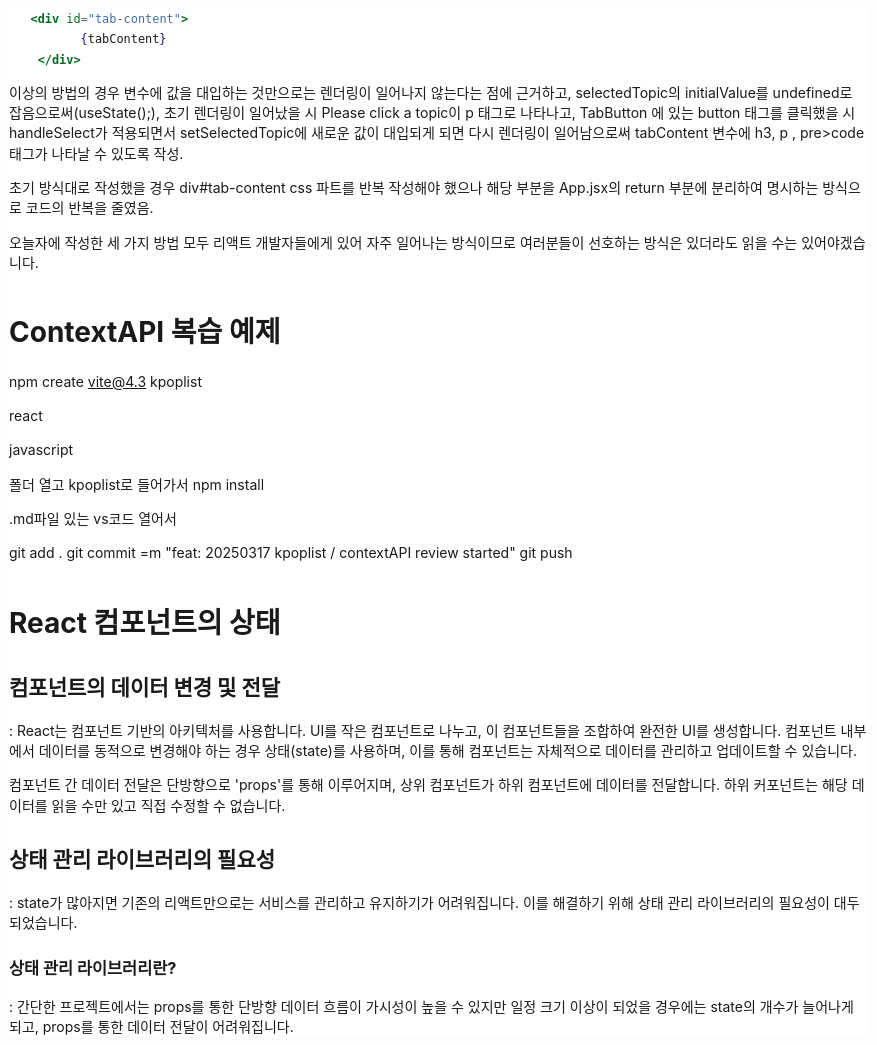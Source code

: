 ```jsx
   <div id="tab-content">
          {tabContent}
    </div>
```

이상의 방법의 경우 변수에 값을 대입하는 것만으로는 렌더링이 일어나지 않는다는 점에 근거하고, 
selectedTopic의 initialValue를 undefined로 잡음으로써(useState();),
초기 렌더링이 일어났을 시 Please click a topic이 p 태그로 나타나고,
TabButton 에 있는 button 태그를 클릭했을 시 handleSelect가 적용되면서 setSelectedTopic에 새로운 값이 대입되게 되면 다시 렌더링이 일어남으로써 tabContent 변수에 h3, p , pre>code 태그가 나타날 수 있도록 작성.

초기 방식대로 작성했을 경우 div#tab-content css 파트를 반복 작성해야 했으나 해당 부분을 App.jsx의 return 부분에 분리하여 명시하는 방식으로 코드의 반복을 줄였음.

오늘자에 작성한 세 가지 방법 모두 리액트 개발자들에게 있어 자주 일어나는 방식이므로 여러분들이 선호하는 방식은 있더라도 읽을 수는 있어야겠습니다.


# ContextAPI 복습 예제
npm create vite@4.3
kpoplist

react

javascript

폴더 열고 kpoplist로 들어가서 npm install

.md파일 있는 vs코드 열어서

git add .
git commit =m "feat: 20250317 kpoplist / contextAPI review started"
git push

# React 컴포넌트의 상태


## 컴포넌트의 데이터 변경 및 전달

: React는 컴포넌트 기반의 아키텍처를 사용합니다. UI를 작은 컴포넌트로 나누고, 이 컴포넌트들을 조합하여 완전한 UI를 생성합니다. 컴포넌트 내부에서 데이터를 동적으로 변경해야 하는 경우 상태(state)를 사용하며, 이를 통해 컴포넌트는 자체적으로 데이터를 관리하고 업데이트할 수 있습니다.

컴포넌트 간 데이터 전달은 단방향으로 'props'를 통해 이루어지며, 상위 컴포넌트가 하위 컴포넌트에 데이터를 전달합니다. 하위 커포넌트는 해당 데이터를 읽을 수만 있고 직접 수정할 수 없습니다.

## 상태 관리 라이브러리의 필요성

: state가 많아지면 기존의 리액트만으로는 서비스를 관리하고 유지하기가 어려워집니다. 이를 해결하기 위해 상태 관리 라이브러리의 필요성이 대두되었습니다.

### 상태 관리 라이브러리란?

: 간단한 프로젝트에서는 props를 통한 단방향 데이터 흐름이 가시성이 높을 수 있지만 일정 크기 이상이 되었을 경우에는 state의 개수가 늘어나게 되고, props를 통한 데이터 전달이 어려워집니다.
